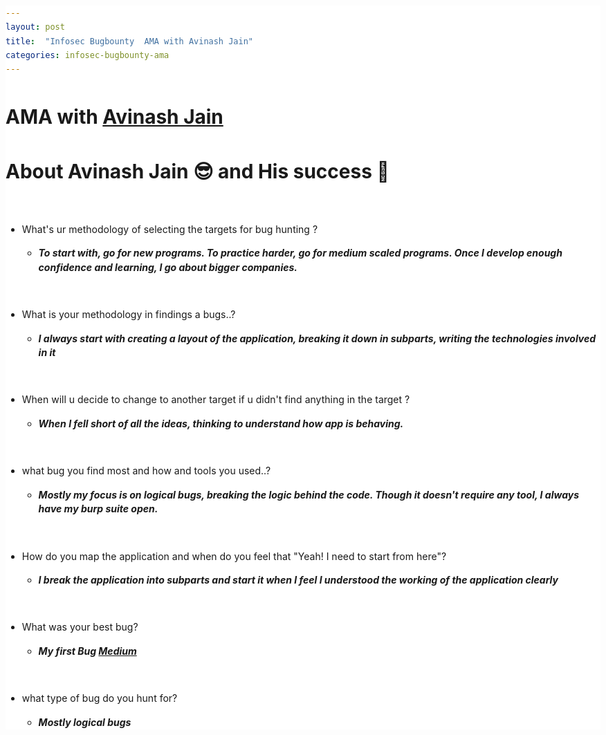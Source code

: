 ```yaml
---
layout: post
title:  "Infosec Bugbounty  AMA with Avinash Jain"
categories: infosec-bugbounty-ama
---
```



# AMA with [Avinash Jain](https://twitter.com/logicbomb_1)

# About Avinash Jain 😎 and His success 💪

<br>

- What's ur methodology of  selecting the targets for bug hunting ? 
  
  - ***To start with, go for new programs. To practice harder, go for medium scaled programs. Once I develop enough confidence and learning, I go about bigger companies.***

<br>

- What is your methodology in findings  a bugs..?
  
    - ***I always start with creating a layout of the application, breaking it down in subparts, writing the technologies involved in it***

<br>

- When will u decide to change to another target if u didn't find anything in the target ?

    - ***When I fell short of all the ideas, thinking to understand how app is behaving.***
    
<br>
    
- what bug you find most and how and tools you used..?
  
    - ***Mostly my focus is on logical bugs, breaking the logic behind the code. Though it doesn't require any tool, I always have my burp suite open.***

<br>

- How do you map the application and when do you feel that "Yeah! I need to start from here"?
  
    - ***I break the application into subparts and start it when I feel I understood the working of the application clearly***

<br>

- What was your best bug?
  
    - ***My first Bug [Medium](https://medium.com/@logicbomb_1/the-journey-of-web-cache-firewall-bypass-to-ssrf-to-aws-credentials-compromise-b250fb40af82)***

<br>

- what type of bug do you hunt for?
    
    - ***Mostly logical bugs***
